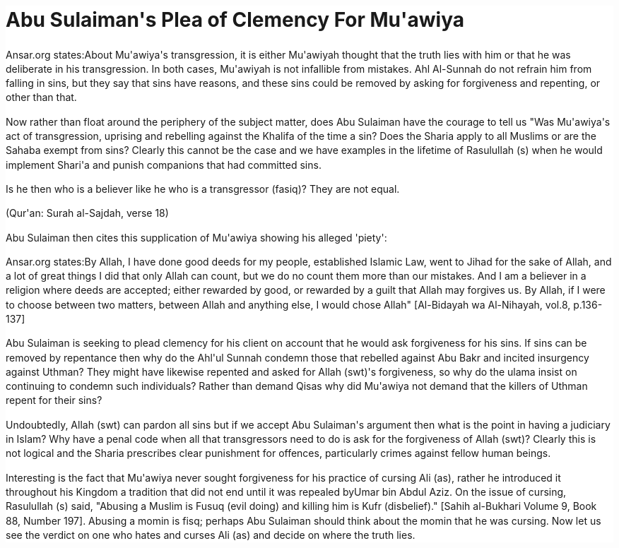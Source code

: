 Abu Sulaiman's Plea of Clemency For Mu'awiya
============================================

Ansar.org states:About Mu'awiya's transgression, it is either Mu'awiyah
thought that the truth lies with him or that he was deliberate in his
transgression. In both cases, Mu'awiyah is not infallible from mistakes.
Ahl Al-Sunnah do not refrain him from falling in sins, but they say that
sins have reasons, and these sins could be removed by asking for
forgiveness and repenting, or other than that.

Now rather than float around the periphery of the subject matter, does
Abu Sulaiman have the courage to tell us "Was Mu'awiya's act of
transgression, uprising and rebelling against the Khalifa of the time a
sin? Does the Sharia apply to all Muslims or are the Sahaba exempt from
sins? Clearly this cannot be the case and we have examples in the
lifetime of Rasulullah (s) when he would implement Shari'a and punish
companions that had committed sins.

Is he then who is a believer like he who is a transgressor (fasiq)?
They are not equal.

(Qur'an: Surah al-Sajdah, verse 18)

Abu Sulaiman then cites this supplication of Mu'awiya showing his
alleged 'piety':

Ansar.org states:By Allah, I have done good deeds for my people,
established Islamic Law, went to Jihad for the sake of Allah, and a lot
of great things I did that only Allah can count, but we do no count them
more than our mistakes. And I am a believer in a religion where deeds
are accepted; either rewarded by good, or rewarded by a guilt that Allah
may forgives us. By Allah, if I were to choose between two matters,
between Allah and anything else, I would chose Allah" [Al-Bidayah wa
Al-Nihayah, vol.8, p.136-137]

Abu Sulaiman is seeking to plead clemency for his client on account
that he would ask forgiveness for his sins. If sins can be removed by
repentance then why do the Ahl'ul Sunnah condemn those that rebelled
against Abu Bakr and incited insurgency against Uthman? They might have
likewise repented and asked for Allah (swt)'s forgiveness, so why do the
ulama insist on continuing to condemn such individuals? Rather than
demand Qisas why did Mu'awiya not demand that the killers of Uthman
repent for their sins?

Undoubtedly, Allah (swt) can pardon all sins but if we accept Abu
Sulaiman's argument then what is the point in having a judiciary in
Islam? Why have a penal code when all that transgressors need to do is
ask for the forgiveness of Allah (swt)? Clearly this is not logical and
the Sharia prescribes clear punishment for offences, particularly crimes
against fellow human beings.

Interesting is the fact that Mu'awiya never sought forgiveness for his
practice of cursing Ali (as), rather he introduced it throughout his
Kingdom a tradition that did not end until it was repealed byUmar bin
Abdul Aziz. On the issue of cursing, Rasulullah (s) said, "Abusing a
Muslim is Fusuq (evil doing) and killing him is Kufr (disbelief)."
[Sahih al-Bukhari Volume 9, Book 88, Number 197]. Abusing a momin is
fisq; perhaps Abu Sulaiman should think about the momin that he was
cursing. Now let us see the verdict on one who hates and curses Ali (as)
and decide on where the truth lies.
